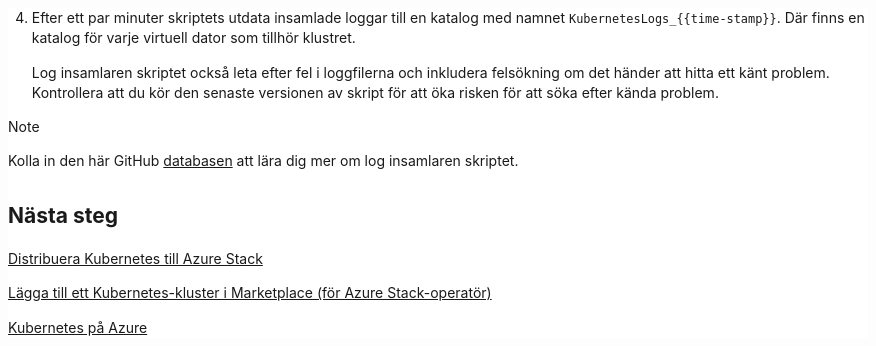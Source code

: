 4. Efter ett par minuter skriptets utdata insamlade loggar till en katalog med namnet `KubernetesLogs_{{time-stamp}}`. Där finns en katalog för varje virtuell dator som tillhör klustret.

    Log insamlaren skriptet också leta efter fel i loggfilerna och inkludera felsökning om det händer att hitta ett känt problem. Kontrollera att du kör den senaste versionen av skript för att öka risken för att söka efter kända problem.

> [!Note]  
> Kolla in den här GitHub [databasen](https://github.com/msazurestackworkloads/azurestack-gallery/tree/master/diagnosis) att lära dig mer om log insamlaren skriptet.

## <a name="next-steps"></a>Nästa steg

[Distribuera Kubernetes till Azure Stack](azure-stack-solution-template-kubernetes-deploy.md)

[Lägga till ett Kubernetes-kluster i Marketplace (för Azure Stack-operatör)](../azure-stack-solution-template-kubernetes-cluster-add.md)

[Kubernetes på Azure](https://docs.microsoft.com/azure/container-service/kubernetes/container-service-kubernetes-walkthrough)
